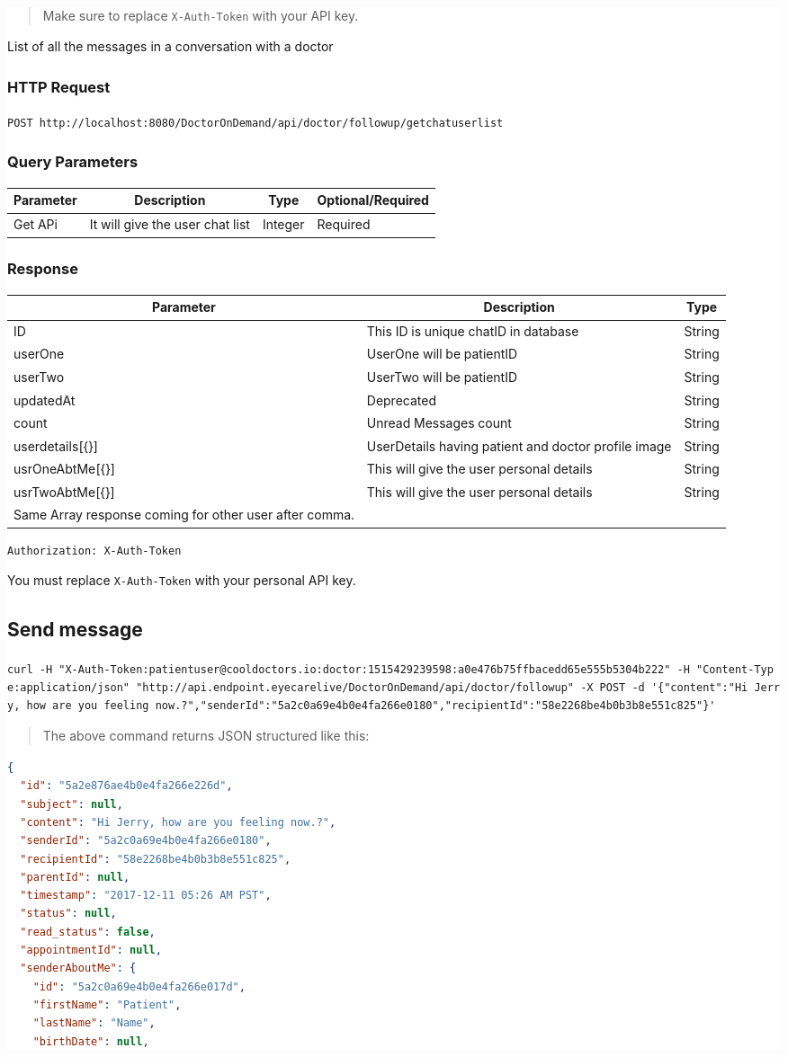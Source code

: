 > Make sure to replace `X-Auth-Token` with your API key.

List of all the messages in a conversation with a doctor

### HTTP Request

`POST
http://localhost:8080/DoctorOnDemand/api/doctor/followup/getchatuserlist 
`
### Query Parameters

Parameter |  Description | Type | Optional/Required
--------- | ------------ | ---- | ----------------
Get APi |  It will give the user chat list | Integer | Required



### Response

Parameter | Description | Type
--------- | ----------- | ----
ID | This ID is unique chatID in database | String 
userOne | UserOne will be patientID | String 
userTwo | UserTwo will be patientID | String 
updatedAt | Deprecated | String 
 count| Unread Messages count | String 
userdetails[{}]| UserDetails having patient and doctor profile image | String 
usrOneAbtMe[{}] |This will give the user personal details | String 
usrTwoAbtMe[{}]| This will give the user personal details | String 
 | Same Array response coming for other user after comma. |


`Authorization: X-Auth-Token`

<aside class="notice">
You must replace <code>X-Auth-Token</code> with your personal API key.
</aside>


## Send message


```shell
curl -H "X-Auth-Token:patientuser@cooldoctors.io:doctor:1515429239598:a0e476b75ffbacedd65e555b5304b222" -H "Content-Type:application/json" "http://api.endpoint.eyecarelive/DoctorOnDemand/api/doctor/followup" -X POST -d '{"content":"Hi Jerry, how are you feeling now.?","senderId":"5a2c0a69e4b0e4fa266e0180","recipientId":"58e2268be4b0b3b8e551c825"}'
```
> The above command returns JSON structured like this:

```json
{
  "id": "5a2e876ae4b0e4fa266e226d",
  "subject": null,
  "content": "Hi Jerry, how are you feeling now.?",
  "senderId": "5a2c0a69e4b0e4fa266e0180",
  "recipientId": "58e2268be4b0b3b8e551c825",
  "parentId": null,
  "timestamp": "2017-12-11 05:26 AM PST",
  "status": null,
  "read_status": false,
  "appointmentId": null,
  "senderAboutMe": {
    "id": "5a2c0a69e4b0e4fa266e017d",
    "firstName": "Patient",
    "lastName": "Name",
    "birthDate": null,
```